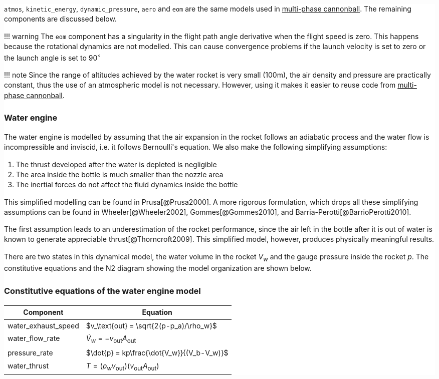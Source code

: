 `atmos`, `kinetic_energy`, `dynamic_pressure`, `aero` and `eom` are the same models used in [multi-phase cannonball](../multi_phase_cannonball/multi_phase_cannonball.md).
The remaining components are discussed below.

!!! warning
    The `eom` component has a singularity in the flight path angle derivative when the flight speed is zero.
    This happens because the rotational dynamics are not modelled.
    This can cause convergence problems if the launch velocity is set to zero or the launch angle is set to $90^\circ$

!!! note
    Since the range of altitudes achieved by the water rocket is very small (100m), the air density and pressure are practically constant, thus the use of an atmospheric model is not necessary.
    However, using it makes it easier to reuse code from [multi-phase cannonball](../multi_phase_cannonball/multi_phase_cannonball.md).


### Water engine

The water engine is modelled by assuming that the air expansion in the rocket
follows an adiabatic process and the water flow is incompressible and inviscid,
i.e.  it follows Bernoulli's equation. We also make the following simplifying
assumptions:

1. The thrust developed after the water is depleted is negligible
2. The area inside the bottle is much smaller than the nozzle area
3. The inertial forces do not affect the fluid dynamics inside the bottle

This simplified modelling can be found in Prusa[@Prusa2000].
A more rigorous formulation, which drops all these simplifying assumptions can be found in Wheeler[@Wheeler2002], Gommes[@Gommes2010], and Barria-Perotti[@BarrioPerotti2010].

The first assumption leads to an underestimation of the rocket performance, since the air left in the bottle after it is out of water is known to generate appreciable thrust[@Thorncroft2009].
This simplified model, however, produces physically meaningful results.

There are two states in this dynamical model, the water volume in the rocket $V_w$ and the gauge pressure inside the rocket $p$.
The constitutive equations and the N2 diagram showing the model organization are shown below.

### Constitutive equations of the water engine model
| Component              | Equation                                                    |
| -----------------------|-------------------------------------------------------------|
| water_exhaust_speed    | $v_\text{out} = \sqrt{2(p-p_a)/\rho_w}$                     |
| water_flow_rate        | $\dot{V}_w = -v_\text{out} A_\text{out}$                    |
| pressure_rate          | $\dot{p} = kp\frac{\dot{V_w}}{(V_b-V_w)}$                   |
| water_thrust           | $T = (\rho_w v_\text{out})(v_\text{out}A_\text{out})$       |

<figure>